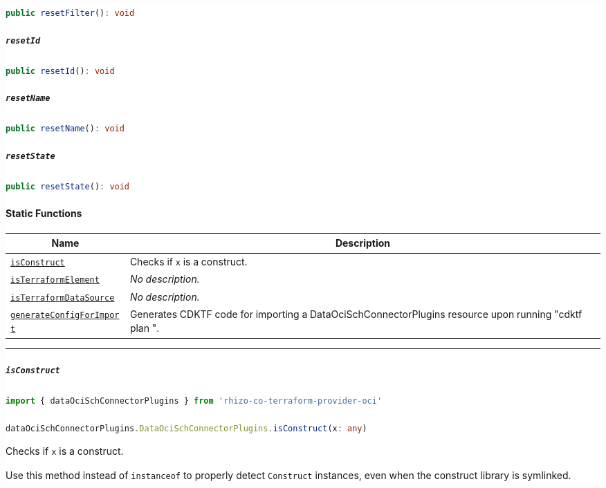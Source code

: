 ```typescript
public resetFilter(): void
```

##### `resetId` <a name="resetId" id="rhizo-co-terraform-provider-oci.dataOciSchConnectorPlugins.DataOciSchConnectorPlugins.resetId"></a>

```typescript
public resetId(): void
```

##### `resetName` <a name="resetName" id="rhizo-co-terraform-provider-oci.dataOciSchConnectorPlugins.DataOciSchConnectorPlugins.resetName"></a>

```typescript
public resetName(): void
```

##### `resetState` <a name="resetState" id="rhizo-co-terraform-provider-oci.dataOciSchConnectorPlugins.DataOciSchConnectorPlugins.resetState"></a>

```typescript
public resetState(): void
```

#### Static Functions <a name="Static Functions" id="Static Functions"></a>

| **Name** | **Description** |
| --- | --- |
| <code><a href="#rhizo-co-terraform-provider-oci.dataOciSchConnectorPlugins.DataOciSchConnectorPlugins.isConstruct">isConstruct</a></code> | Checks if `x` is a construct. |
| <code><a href="#rhizo-co-terraform-provider-oci.dataOciSchConnectorPlugins.DataOciSchConnectorPlugins.isTerraformElement">isTerraformElement</a></code> | *No description.* |
| <code><a href="#rhizo-co-terraform-provider-oci.dataOciSchConnectorPlugins.DataOciSchConnectorPlugins.isTerraformDataSource">isTerraformDataSource</a></code> | *No description.* |
| <code><a href="#rhizo-co-terraform-provider-oci.dataOciSchConnectorPlugins.DataOciSchConnectorPlugins.generateConfigForImport">generateConfigForImport</a></code> | Generates CDKTF code for importing a DataOciSchConnectorPlugins resource upon running "cdktf plan <stack-name>". |

---

##### `isConstruct` <a name="isConstruct" id="rhizo-co-terraform-provider-oci.dataOciSchConnectorPlugins.DataOciSchConnectorPlugins.isConstruct"></a>

```typescript
import { dataOciSchConnectorPlugins } from 'rhizo-co-terraform-provider-oci'

dataOciSchConnectorPlugins.DataOciSchConnectorPlugins.isConstruct(x: any)
```

Checks if `x` is a construct.

Use this method instead of `instanceof` to properly detect `Construct`
instances, even when the construct library is symlinked.
